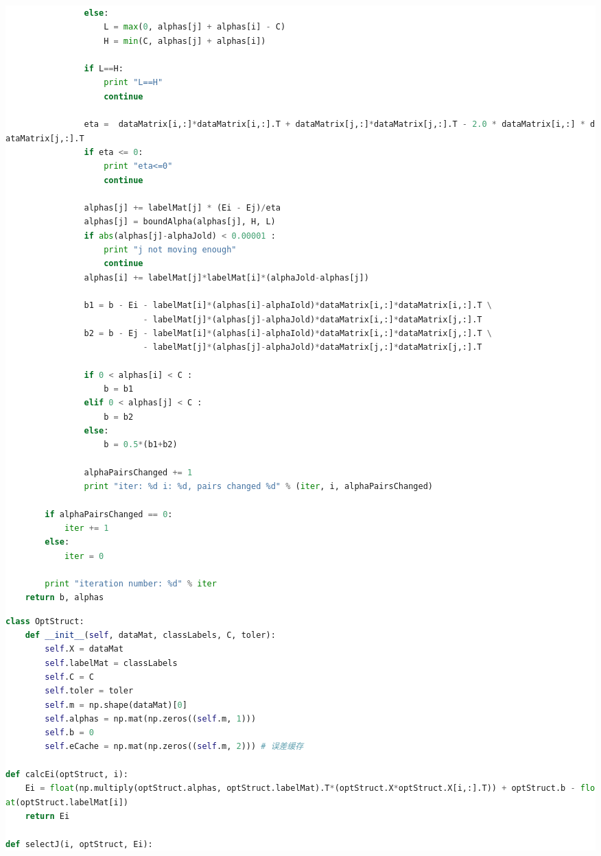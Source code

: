 ```python
                else:
                    L = max(0, alphas[j] + alphas[i] - C)
                    H = min(C, alphas[j] + alphas[i])

                if L==H:
                    print "L==H"
                    continue

                eta =  dataMatrix[i,:]*dataMatrix[i,:].T + dataMatrix[j,:]*dataMatrix[j,:].T - 2.0 * dataMatrix[i,:] * dataMatrix[j,:].T 
                if eta <= 0:
                    print "eta<=0"
                    continue

                alphas[j] += labelMat[j] * (Ei - Ej)/eta
                alphas[j] = boundAlpha(alphas[j], H, L)
                if abs(alphas[j]-alphaJold) < 0.00001 :
                    print "j not moving enough"
                    continue
                alphas[i] += labelMat[j]*labelMat[i]*(alphaJold-alphas[j])

                b1 = b - Ei - labelMat[i]*(alphas[i]-alphaIold)*dataMatrix[i,:]*dataMatrix[i,:].T \
				            - labelMat[j]*(alphas[j]-alphaJold)*dataMatrix[i,:]*dataMatrix[j,:].T
                b2 = b - Ej - labelMat[i]*(alphas[i]-alphaIold)*dataMatrix[i,:]*dataMatrix[j,:].T \
				            - labelMat[j]*(alphas[j]-alphaJold)*dataMatrix[j,:]*dataMatrix[j,:].T

                if 0 < alphas[i] < C :
                    b = b1
                elif 0 < alphas[j] < C :
                    b = b2
                else:
                    b = 0.5*(b1+b2)

                alphaPairsChanged += 1
                print "iter: %d i: %d, pairs changed %d" % (iter, i, alphaPairsChanged)

        if alphaPairsChanged == 0:
            iter += 1
        else:
            iter = 0	

        print "iteration number: %d" % iter
    return b, alphas

```

```python
class OptStruct:
    def __init__(self, dataMat, classLabels, C, toler):
        self.X = dataMat
        self.labelMat = classLabels
        self.C = C
        self.toler = toler
        self.m = np.shape(dataMat)[0]
        self.alphas = np.mat(np.zeros((self.m, 1)))
        self.b = 0
        self.eCache = np.mat(np.zeros((self.m, 2))) # 误差缓存

def calcEi(optStruct, i):
    Ei = float(np.multiply(optStruct.alphas, optStruct.labelMat).T*(optStruct.X*optStruct.X[i,:].T)) + optStruct.b - float(optStruct.labelMat[i])
    return Ei

def selectJ(i, optStruct, Ei):
```